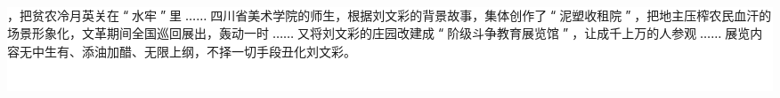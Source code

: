   </span>
  <span class="s1">
   ，把贫农冷月英关在
  </span>
  <span class="s2">
   “
  </span>
  <span class="s1">
   水牢
  </span>
  <span class="s2">
   ”
  </span>
  <span class="s1">
   里
  </span>
  <span class="s2">
   ……
  </span>
  <span class="s1">
   四川省美术学院的师生，根据刘文彩的背景故事，集体创作了
  </span>
  <span class="s2">
   “
  </span>
  <span class="s1">
   泥塑收租院
  </span>
  <span class="s2">
   ”
  </span>
  <span class="s1">
   ，把地主压榨农民血汗的场景形象化，文革期间全国巡回展出，轰动一时
  </span>
  <span class="s2">
   ……
  </span>
  <span class="s1">
   又将刘文彩的庄园改建成
  </span>
  <span class="s2">
   “
  </span>
  <span class="s1">
   阶级斗争教育展览馆
  </span>
  <span class="s2">
   ”
  </span>
  <span class="s1">
   ，让成千上万的人参观
  </span>
  <span class="s2">
   ……
  </span>
  <span class="s1">
   展览内容无中生有、添油加醋、无限上纲，不择一切手段丑化刘文彩。
  </span>
 </p>
 <p class="p1">
  <span class="s1">
  </span>
  <br/>
 </p>